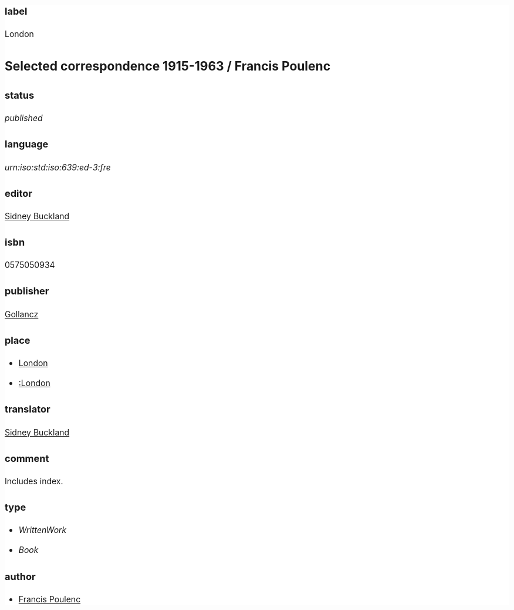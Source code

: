 ### label


London

## Selected correspondence 1915-1963 / Francis Poulenc

### status


*published*

### language


*urn:iso:std:iso:639:ed-3:fre*

### editor


[Sidney Buckland](#Sidney-Buckland)

### isbn


0575050934

### publisher


[Gollancz](#Gollancz)

### place

 - [London](#London)

 - [:London](#-London)

### translator


[Sidney Buckland](#Sidney-Buckland)

### comment


Includes index.

### type

 - *WrittenWork*

 - *Book*

### author

 - [Francis Poulenc](#Francis-Poulenc)

